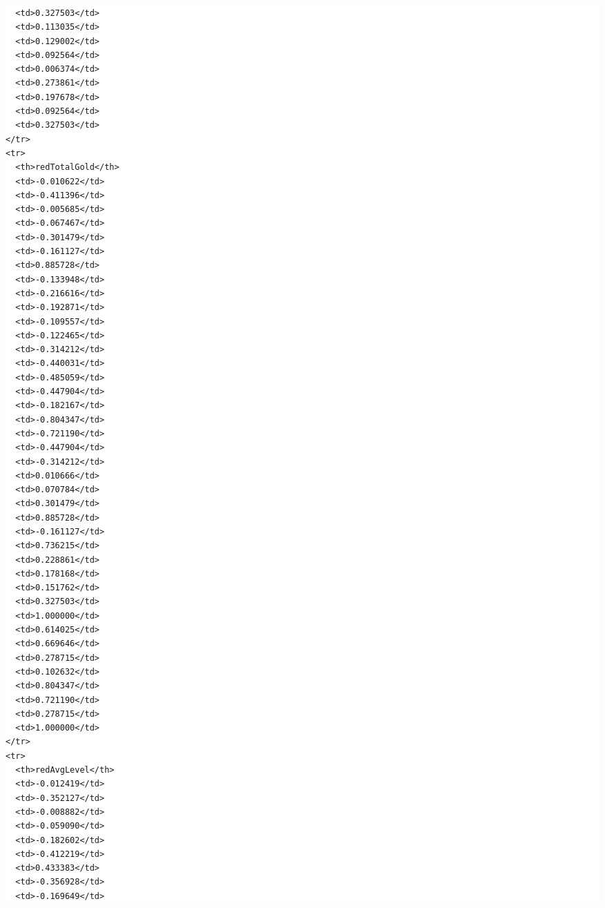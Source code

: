       <td>0.327503</td>
      <td>0.113035</td>
      <td>0.129002</td>
      <td>0.092564</td>
      <td>0.006374</td>
      <td>0.273861</td>
      <td>0.197678</td>
      <td>0.092564</td>
      <td>0.327503</td>
    </tr>
    <tr>
      <th>redTotalGold</th>
      <td>-0.010622</td>
      <td>-0.411396</td>
      <td>-0.005685</td>
      <td>-0.067467</td>
      <td>-0.301479</td>
      <td>-0.161127</td>
      <td>0.885728</td>
      <td>-0.133948</td>
      <td>-0.216616</td>
      <td>-0.192871</td>
      <td>-0.109557</td>
      <td>-0.122465</td>
      <td>-0.314212</td>
      <td>-0.440031</td>
      <td>-0.485059</td>
      <td>-0.447904</td>
      <td>-0.182167</td>
      <td>-0.804347</td>
      <td>-0.721190</td>
      <td>-0.447904</td>
      <td>-0.314212</td>
      <td>0.010666</td>
      <td>0.070784</td>
      <td>0.301479</td>
      <td>0.885728</td>
      <td>-0.161127</td>
      <td>0.736215</td>
      <td>0.228861</td>
      <td>0.178168</td>
      <td>0.151762</td>
      <td>0.327503</td>
      <td>1.000000</td>
      <td>0.614025</td>
      <td>0.669646</td>
      <td>0.278715</td>
      <td>0.102632</td>
      <td>0.804347</td>
      <td>0.721190</td>
      <td>0.278715</td>
      <td>1.000000</td>
    </tr>
    <tr>
      <th>redAvgLevel</th>
      <td>-0.012419</td>
      <td>-0.352127</td>
      <td>-0.008882</td>
      <td>-0.059090</td>
      <td>-0.182602</td>
      <td>-0.412219</td>
      <td>0.433383</td>
      <td>-0.356928</td>
      <td>-0.169649</td>